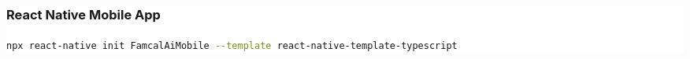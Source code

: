 ### React Native Mobile App
```bash
npx react-native init FamcalAiMobile --template react-native-template-typescript
```
